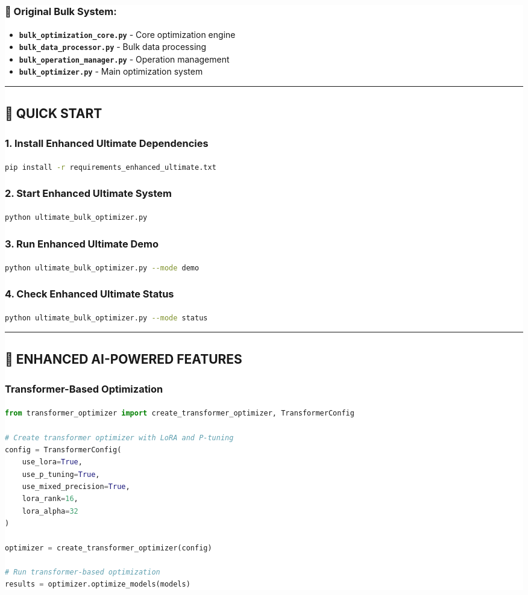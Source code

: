 ### **🚀 Original Bulk System:**
- **`bulk_optimization_core.py`** - Core optimization engine
- **`bulk_data_processor.py`** - Bulk data processing
- **`bulk_operation_manager.py`** - Operation management
- **`bulk_optimizer.py`** - Main optimization system

---

## 🚀 **QUICK START**

### **1. Install Enhanced Ultimate Dependencies**
```bash
pip install -r requirements_enhanced_ultimate.txt
```

### **2. Start Enhanced Ultimate System**
```bash
python ultimate_bulk_optimizer.py
```

### **3. Run Enhanced Ultimate Demo**
```bash
python ultimate_bulk_optimizer.py --mode demo
```

### **4. Check Enhanced Ultimate Status**
```bash
python ultimate_bulk_optimizer.py --mode status
```

---

## 🧠 **ENHANCED AI-POWERED FEATURES**

### **Transformer-Based Optimization**
```python
from transformer_optimizer import create_transformer_optimizer, TransformerConfig

# Create transformer optimizer with LoRA and P-tuning
config = TransformerConfig(
    use_lora=True,
    use_p_tuning=True,
    use_mixed_precision=True,
    lora_rank=16,
    lora_alpha=32
)

optimizer = create_transformer_optimizer(config)

# Run transformer-based optimization
results = optimizer.optimize_models(models)
```
